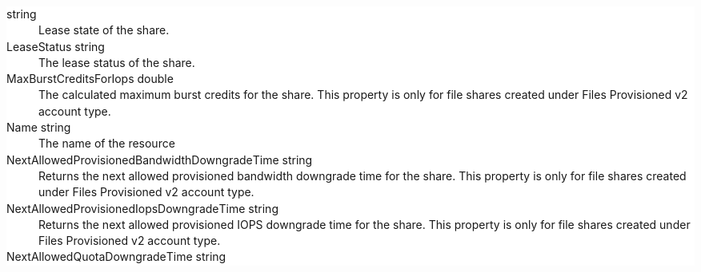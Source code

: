 </span>
        <span class="property-indicator"></span>
        <span class="property-type">string</span>
    </dt>
    <dd>Lease state of the share.</dd><dt class="property-"
            title="">
        <span id="leasestatus_csharp">
<a data-swiftype-name="resource-property" data-swiftype-type="text" href="#leasestatus_csharp" style="color: inherit; text-decoration: inherit;">Lease<wbr>Status</a>
</span>
        <span class="property-indicator"></span>
        <span class="property-type">string</span>
    </dt>
    <dd>The lease status of the share.</dd><dt class="property-"
            title="">
        <span id="maxburstcreditsforiops_csharp">
<a data-swiftype-name="resource-property" data-swiftype-type="text" href="#maxburstcreditsforiops_csharp" style="color: inherit; text-decoration: inherit;">Max<wbr>Burst<wbr>Credits<wbr>For<wbr>Iops</a>
</span>
        <span class="property-indicator"></span>
        <span class="property-type">double</span>
    </dt>
    <dd>The calculated maximum burst credits for the share. This property is only for file shares created under Files Provisioned v2 account type.</dd><dt class="property-"
            title="">
        <span id="name_csharp">
<a data-swiftype-name="resource-property" data-swiftype-type="text" href="#name_csharp" style="color: inherit; text-decoration: inherit;">Name</a>
</span>
        <span class="property-indicator"></span>
        <span class="property-type">string</span>
    </dt>
    <dd>The name of the resource</dd><dt class="property-"
            title="">
        <span id="nextallowedprovisionedbandwidthdowngradetime_csharp">
<a data-swiftype-name="resource-property" data-swiftype-type="text" href="#nextallowedprovisionedbandwidthdowngradetime_csharp" style="color: inherit; text-decoration: inherit;">Next<wbr>Allowed<wbr>Provisioned<wbr>Bandwidth<wbr>Downgrade<wbr>Time</a>
</span>
        <span class="property-indicator"></span>
        <span class="property-type">string</span>
    </dt>
    <dd>Returns the next allowed provisioned bandwidth downgrade time for the share. This property is only for file shares created under Files Provisioned v2 account type.</dd><dt class="property-"
            title="">
        <span id="nextallowedprovisionediopsdowngradetime_csharp">
<a data-swiftype-name="resource-property" data-swiftype-type="text" href="#nextallowedprovisionediopsdowngradetime_csharp" style="color: inherit; text-decoration: inherit;">Next<wbr>Allowed<wbr>Provisioned<wbr>Iops<wbr>Downgrade<wbr>Time</a>
</span>
        <span class="property-indicator"></span>
        <span class="property-type">string</span>
    </dt>
    <dd>Returns the next allowed provisioned IOPS downgrade time for the share. This property is only for file shares created under Files Provisioned v2 account type.</dd><dt class="property-"
            title="">
        <span id="nextallowedquotadowngradetime_csharp">
<a data-swiftype-name="resource-property" data-swiftype-type="text" href="#nextallowedquotadowngradetime_csharp" style="color: inherit; text-decoration: inherit;">Next<wbr>Allowed<wbr>Quota<wbr>Downgrade<wbr>Time</a>
</span>
        <span class="property-indicator"></span>
        <span class="property-type">string</span>